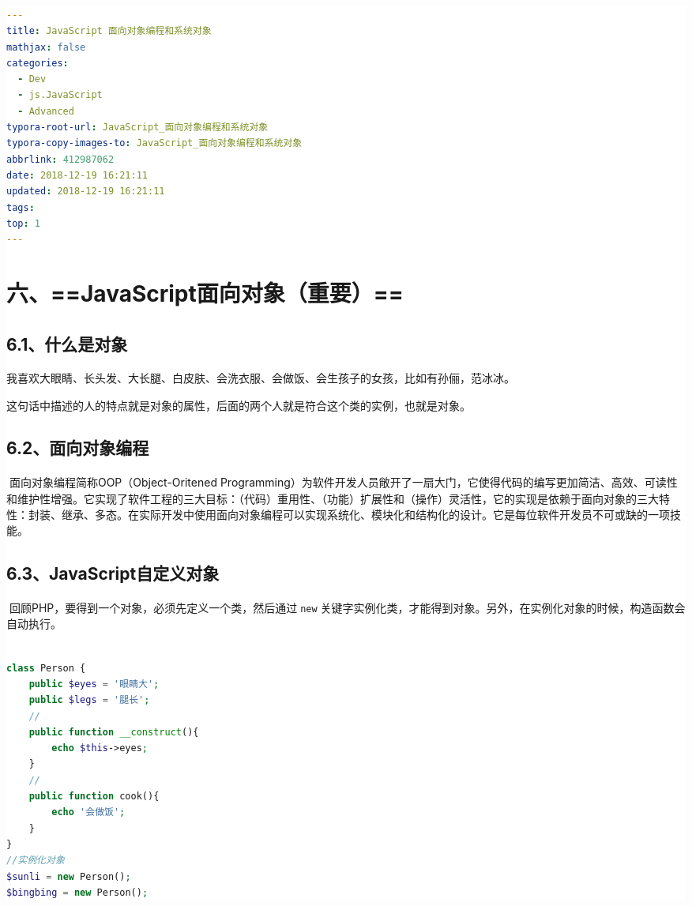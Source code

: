 ```yaml
---
title: JavaScript 面向对象编程和系统对象
mathjax: false
categories:
  - Dev
  - js.JavaScript
  - Advanced
typora-root-url: JavaScript_面向对象编程和系统对象
typora-copy-images-to: JavaScript_面向对象编程和系统对象
abbrlink: 412987062
date: 2018-12-19 16:21:11
updated: 2018-12-19 16:21:11
tags:
top: 1
---
```



# 六、==JavaScript面向对象（重要）==

## 6.1、什么是对象

我喜欢大眼睛、长头发、大长腿、白皮肤、会洗衣服、会做饭、会生孩子的女孩，比如有孙俪，范冰冰。

这句话中描述的人的特点就是对象的属性，后面的两个人就是符合这个类的实例，也就是对象。

## 6.2、面向对象编程

​	面向对象编程简称OOP（Object-Oritened Programming）为软件开发人员敞开了一扇大门，它使得代码的编写更加简洁、高效、可读性和维护性增强。它实现了软件工程的三大目标：（代码）重用性、（功能）扩展性和（操作）灵活性，它的实现是依赖于面向对象的三大特性：封装、继承、多态。在实际开发中使用面向对象编程可以实现系统化、模块化和结构化的设计。它是每位软件开发员不可或缺的一项技能。

## 6.3、JavaScript自定义对象

​	回顾PHP，要得到一个对象，必须先定义一个类，然后通过 `new` 关键字实例化类，才能得到对象。另外，在实例化对象的时候，构造函数会自动执行。

```php

class Person {
    public $eyes = '眼睛大';
    public $legs = '腿长';
    //
    public function __construct(){
        echo $this->eyes;
    }
    //
    public function cook(){
        echo '会做饭';
    }
}
//实例化对象
$sunli = new Person();
$bingbing = new Person();
```
